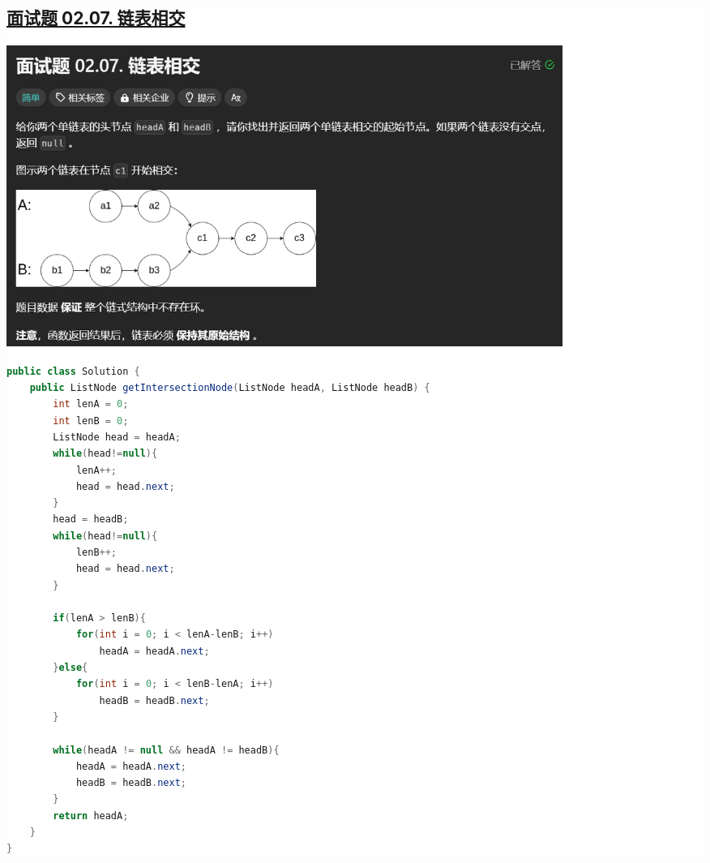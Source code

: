 ## [面试题 02.07. 链表相交](https://leetcode.cn/problems/intersection-of-two-linked-lists-lcci/)

<img src="AHA的算法笔记.assets/image-20241023211638815.png" alt="image-20241023211638815" style="zoom:67%;" />

```java
public class Solution {
    public ListNode getIntersectionNode(ListNode headA, ListNode headB) {
        int lenA = 0;
        int lenB = 0;
        ListNode head = headA;
        while(head!=null){
            lenA++;
            head = head.next;
        }
        head = headB;
        while(head!=null){
            lenB++;
            head = head.next;
        }

        if(lenA > lenB){
            for(int i = 0; i < lenA-lenB; i++)
                headA = headA.next;
        }else{
            for(int i = 0; i < lenB-lenA; i++)
                headB = headB.next;
        }

        while(headA != null && headA != headB){
            headA = headA.next;
            headB = headB.next;
        }
        return headA;
    }
}
```
